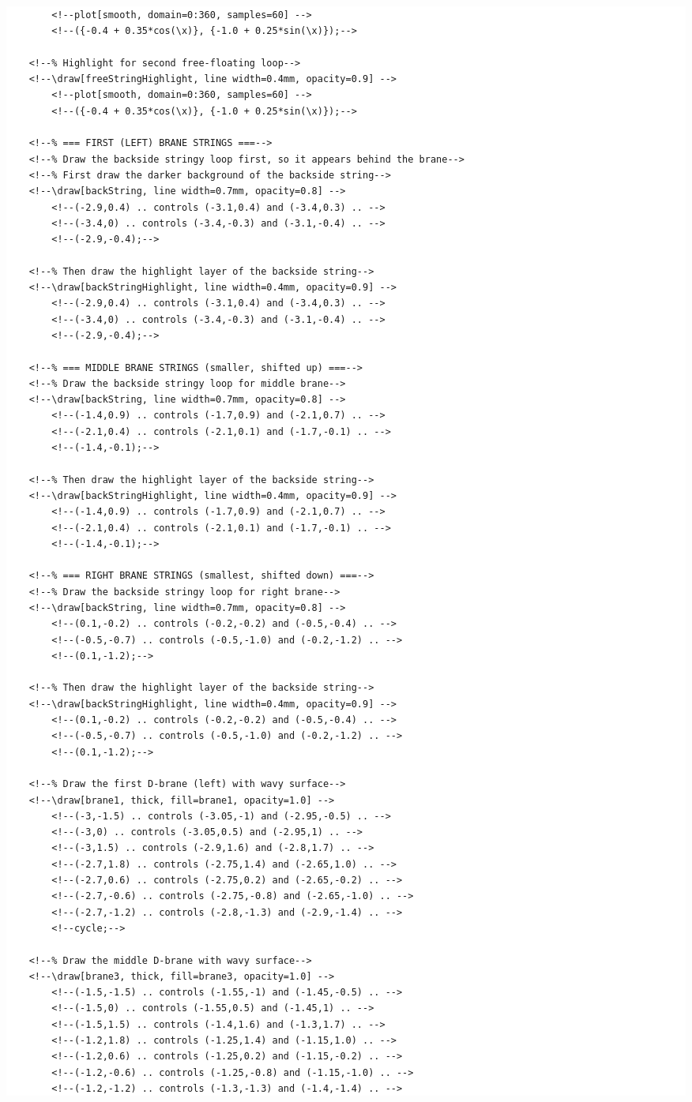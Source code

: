             <!--plot[smooth, domain=0:360, samples=60] -->
            <!--({-0.4 + 0.35*cos(\x)}, {-1.0 + 0.25*sin(\x)});-->
            
        <!--% Highlight for second free-floating loop-->
        <!--\draw[freeStringHighlight, line width=0.4mm, opacity=0.9] -->
            <!--plot[smooth, domain=0:360, samples=60] -->
            <!--({-0.4 + 0.35*cos(\x)}, {-1.0 + 0.25*sin(\x)});-->
        
        <!--% === FIRST (LEFT) BRANE STRINGS ===-->
        <!--% Draw the backside stringy loop first, so it appears behind the brane-->
        <!--% First draw the darker background of the backside string-->
        <!--\draw[backString, line width=0.7mm, opacity=0.8] -->
            <!--(-2.9,0.4) .. controls (-3.1,0.4) and (-3.4,0.3) .. -->
            <!--(-3.4,0) .. controls (-3.4,-0.3) and (-3.1,-0.4) .. -->
            <!--(-2.9,-0.4);-->
            
        <!--% Then draw the highlight layer of the backside string-->
        <!--\draw[backStringHighlight, line width=0.4mm, opacity=0.9] -->
            <!--(-2.9,0.4) .. controls (-3.1,0.4) and (-3.4,0.3) .. -->
            <!--(-3.4,0) .. controls (-3.4,-0.3) and (-3.1,-0.4) .. -->
            <!--(-2.9,-0.4);-->
            
        <!--% === MIDDLE BRANE STRINGS (smaller, shifted up) ===-->
        <!--% Draw the backside stringy loop for middle brane-->
        <!--\draw[backString, line width=0.7mm, opacity=0.8] -->
            <!--(-1.4,0.9) .. controls (-1.7,0.9) and (-2.1,0.7) .. -->
            <!--(-2.1,0.4) .. controls (-2.1,0.1) and (-1.7,-0.1) .. -->
            <!--(-1.4,-0.1);-->
            
        <!--% Then draw the highlight layer of the backside string-->
        <!--\draw[backStringHighlight, line width=0.4mm, opacity=0.9] -->
            <!--(-1.4,0.9) .. controls (-1.7,0.9) and (-2.1,0.7) .. -->
            <!--(-2.1,0.4) .. controls (-2.1,0.1) and (-1.7,-0.1) .. -->
            <!--(-1.4,-0.1);-->
            
        <!--% === RIGHT BRANE STRINGS (smallest, shifted down) ===-->
        <!--% Draw the backside stringy loop for right brane-->
        <!--\draw[backString, line width=0.7mm, opacity=0.8] -->
            <!--(0.1,-0.2) .. controls (-0.2,-0.2) and (-0.5,-0.4) .. -->
            <!--(-0.5,-0.7) .. controls (-0.5,-1.0) and (-0.2,-1.2) .. -->
            <!--(0.1,-1.2);-->
            
        <!--% Then draw the highlight layer of the backside string-->
        <!--\draw[backStringHighlight, line width=0.4mm, opacity=0.9] -->
            <!--(0.1,-0.2) .. controls (-0.2,-0.2) and (-0.5,-0.4) .. -->
            <!--(-0.5,-0.7) .. controls (-0.5,-1.0) and (-0.2,-1.2) .. -->
            <!--(0.1,-1.2);-->
        
        <!--% Draw the first D-brane (left) with wavy surface-->
        <!--\draw[brane1, thick, fill=brane1, opacity=1.0] -->
            <!--(-3,-1.5) .. controls (-3.05,-1) and (-2.95,-0.5) .. -->
            <!--(-3,0) .. controls (-3.05,0.5) and (-2.95,1) .. -->
            <!--(-3,1.5) .. controls (-2.9,1.6) and (-2.8,1.7) .. -->
            <!--(-2.7,1.8) .. controls (-2.75,1.4) and (-2.65,1.0) .. -->
            <!--(-2.7,0.6) .. controls (-2.75,0.2) and (-2.65,-0.2) .. -->
            <!--(-2.7,-0.6) .. controls (-2.75,-0.8) and (-2.65,-1.0) .. -->
            <!--(-2.7,-1.2) .. controls (-2.8,-1.3) and (-2.9,-1.4) .. -->
            <!--cycle;-->
            
        <!--% Draw the middle D-brane with wavy surface-->
        <!--\draw[brane3, thick, fill=brane3, opacity=1.0] -->
            <!--(-1.5,-1.5) .. controls (-1.55,-1) and (-1.45,-0.5) .. -->
            <!--(-1.5,0) .. controls (-1.55,0.5) and (-1.45,1) .. -->
            <!--(-1.5,1.5) .. controls (-1.4,1.6) and (-1.3,1.7) .. -->
            <!--(-1.2,1.8) .. controls (-1.25,1.4) and (-1.15,1.0) .. -->
            <!--(-1.2,0.6) .. controls (-1.25,0.2) and (-1.15,-0.2) .. -->
            <!--(-1.2,-0.6) .. controls (-1.25,-0.8) and (-1.15,-1.0) .. -->
            <!--(-1.2,-1.2) .. controls (-1.3,-1.3) and (-1.4,-1.4) .. -->

[^1]: Bachas, C. P. (1998). Lectures on D-branes. arXiv:hep-th/9806199.
[^2]: Hashimoto, K. (2012). D-Brane: Superstrings and New Perspective of Our World. Springer. ISBN 978-3-642-23573-3.
[^3]: Strominger, A., & Vafa, C. (1996). Microscopic origin of the Bekenstein-Hawking entropy. Physics Letters B, 379(1-4), 99-104.
[^4]: Maldacena, J. (1999). The large-N limit of superconformal field theories and supergravity. International Journal of Theoretical Physics, 38(4), 1113-1133.
[^5]: Polchinski, J. (1995). Dirichlet Branes and Ramond-Ramond Charges. Physical Review Letters, 75(26), 4724-4727.
[^6]: Johnson, C. V. (2003). D-branes. Cambridge University Press. ISBN 978-0-521-80912-3.
[^7]: Witten, E. (1996). Bound states of strings and p-branes. Nuclear Physics B, 460(2), 335-350.
[^8]: Aharony, O., Gubser, S. S., Maldacena, J., Ooguri, H., & Oz, Y. (2000). Large N field theories, string theory and gravity. Physics Reports, 323(3-4), 183-386.
[^9]: Randall, L., & Sundrum, R. (1999). A large mass hierarchy from a small extra dimension. Physical Review Letters, 83(17), 3370-3373.
[^10]: Polchinski, J. (1998). String Theory, Volume 1: An Introduction to the Bosonic String. Cambridge University Press. ISBN 978-0-521-67227-6.
[^11]: Douglas, M. R. (1995). Branes within branes. arXiv:hep-th/9512077.
[^12]: Horowitz, G. T., & Strominger, A. (1996). Counting states of near-extremal black holes. Physical Review Letters, 77(12), 2368-2371.
[^13]: Dvali, G., & Tye, S. H. (1999). Brane inflation. Physics Letters B, 450(1-3), 72-82.
[^14]: Giveon, A., & Kutasov, D. (1999). Brane dynamics and gauge theory. Reviews of Modern Physics, 71(4), 983-1084.
[^15]: Mathur, S. D. (2005). The fuzzball proposal for black holes: An elementary review. Fortschritte der Physik, 53(7-8), 793-827.
[^16]: Aspinwall, P. S. (2004). D-branes on Calabi-Yau manifolds. arXiv:hep-th/0403166.